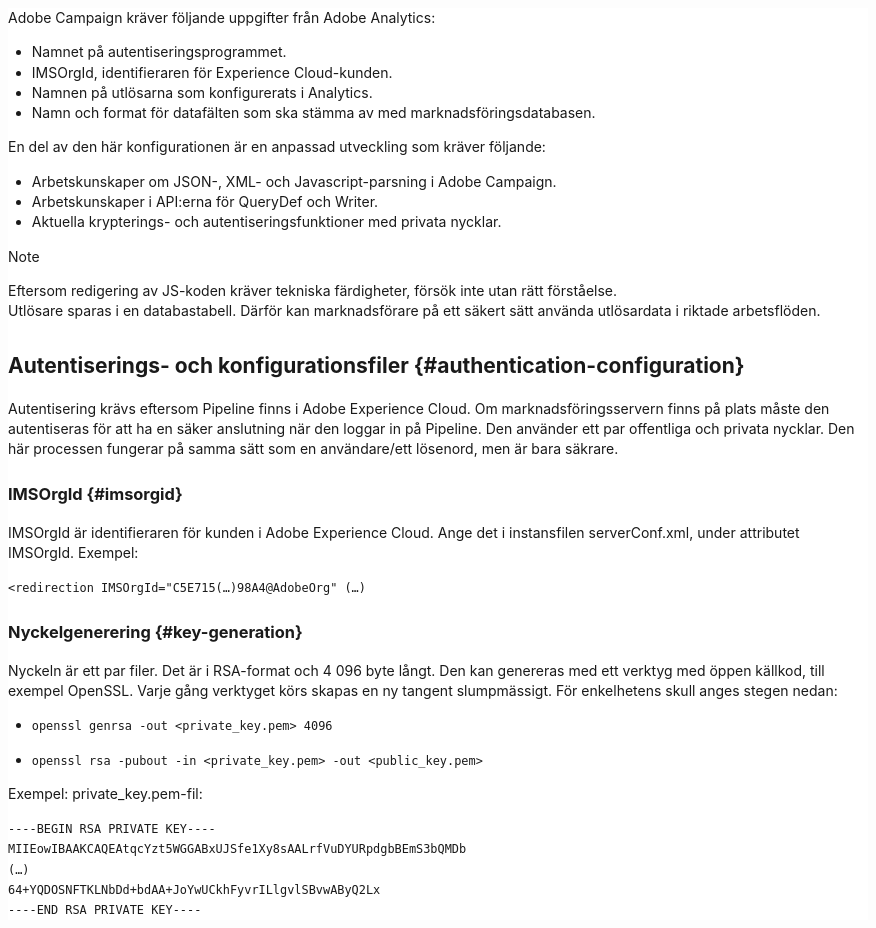 Adobe Campaign kräver följande uppgifter från Adobe Analytics:

* Namnet på autentiseringsprogrammet.
* IMSOrgId, identifieraren för Experience Cloud-kunden.
* Namnen på utlösarna som konfigurerats i Analytics.
* Namn och format för datafälten som ska stämma av med marknadsföringsdatabasen.

En del av den här konfigurationen är en anpassad utveckling som kräver följande:

* Arbetskunskaper om JSON-, XML- och Javascript-parsning i Adobe Campaign.
* Arbetskunskaper i API:erna för QueryDef och Writer.
* Aktuella krypterings- och autentiseringsfunktioner med privata nycklar.

>[!NOTE]
>
>Eftersom redigering av JS-koden kräver tekniska färdigheter, försök inte utan rätt förståelse. <br>Utlösare sparas i en databastabell. Därför kan marknadsförare på ett säkert sätt använda utlösardata i riktade arbetsflöden.

## Autentiserings- och konfigurationsfiler {#authentication-configuration}

Autentisering krävs eftersom Pipeline finns i Adobe Experience Cloud.
Om marknadsföringsservern finns på plats måste den autentiseras för att ha en säker anslutning när den loggar in på Pipeline.
Den använder ett par offentliga och privata nycklar. Den här processen fungerar på samma sätt som en användare/ett lösenord, men är bara säkrare.

### IMSOrgId {#imsorgid}

IMSOrgId är identifieraren för kunden i Adobe Experience Cloud.
Ange det i instansfilen serverConf.xml, under attributet IMSOrgId.
Exempel:

```
<redirection IMSOrgId="C5E715(…)98A4@AdobeOrg" (…)
```

### Nyckelgenerering {#key-generation}

Nyckeln är ett par filer. Det är i RSA-format och 4 096 byte långt. Den kan genereras med ett verktyg med öppen källkod, till exempel OpenSSL. Varje gång verktyget körs skapas en ny tangent slumpmässigt.
För enkelhetens skull anges stegen nedan:

* ```openssl genrsa -out <private_key.pem> 4096```

* ```openssl rsa -pubout -in <private_key.pem> -out <public_key.pem>```

Exempel: private_key.pem-fil:

```
----BEGIN RSA PRIVATE KEY----
MIIEowIBAAKCAQEAtqcYzt5WGGABxUJSfe1Xy8sAALrfVuDYURpdgbBEmS3bQMDb
(…)
64+YQDOSNFTKLNbDd+bdAA+JoYwUCkhFyvrILlgvlSBvwAByQ2Lx
----END RSA PRIVATE KEY----
```
